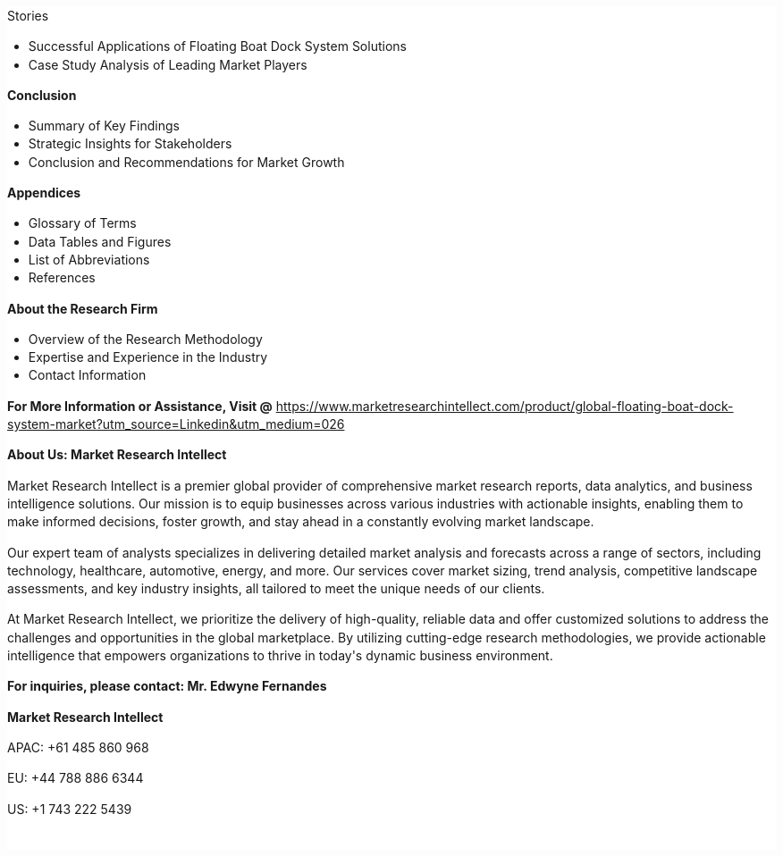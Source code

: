 Stories</strong></p><ul><li>Successful Applications of Floating Boat Dock System Solutions</li><li>Case Study Analysis of Leading Market Players</li></ul><p><strong>Conclusion</strong></p><ul><li>Summary of Key Findings</li><li>Strategic Insights for Stakeholders</li><li>Conclusion and Recommendations for Market Growth</li></ul><p><strong>Appendices</strong></p><ul><li>Glossary of Terms</li><li>Data Tables and Figures</li><li>List of Abbreviations</li><li>References</li></ul><p><strong>About the Research Firm</strong></p><ul><li>Overview of the Research Methodology</li><li>Expertise and Experience in the Industry</li><li>Contact Information</li></ul></div><div class="article-main__content" data-test-id="publishing-text-block"><p><span class="font-[700]"><strong>For More Information or Assistance, Visit @</strong>&nbsp;<a href="https://www.marketresearchintellect.com/product/global-floating-boat-dock-system-market?utm_source=Linkedin&utm_medium=026">https://www.marketresearchintellect.com/product/global-floating-boat-dock-system-market?utm_source=Linkedin&utm_medium=026</a></span></p><p><strong>About Us: Market Research Intellect</strong></p><p>Market Research Intellect is a premier global provider of comprehensive market research reports, data analytics, and business intelligence solutions. Our mission is to equip businesses across various industries with actionable insights, enabling them to make informed decisions, foster growth, and stay ahead in a constantly evolving market landscape.</p><p>Our expert team of analysts specializes in delivering detailed market analysis and forecasts across a range of sectors, including technology, healthcare, automotive, energy, and more. Our services cover market sizing, trend analysis, competitive landscape assessments, and key industry insights, all tailored to meet the unique needs of our clients.</p><p>At Market Research Intellect, we prioritize the delivery of high-quality, reliable data and offer customized solutions to address the challenges and opportunities in the global marketplace. By utilizing cutting-edge research methodologies, we provide actionable intelligence that empowers organizations to thrive in today's dynamic business environment.</p><p><strong>For inquiries, please contact: Mr. Edwyne Fernandes</strong></p><p><strong>Market Research Intellect</strong></p><p>APAC: +61 485 860 968</p><p>EU: +44 788 886 6344</p><p>US: +1 743 222 5439</p></div><div class="article-main__content" data-test-id="publishing-text-block">&nbsp;</div>
